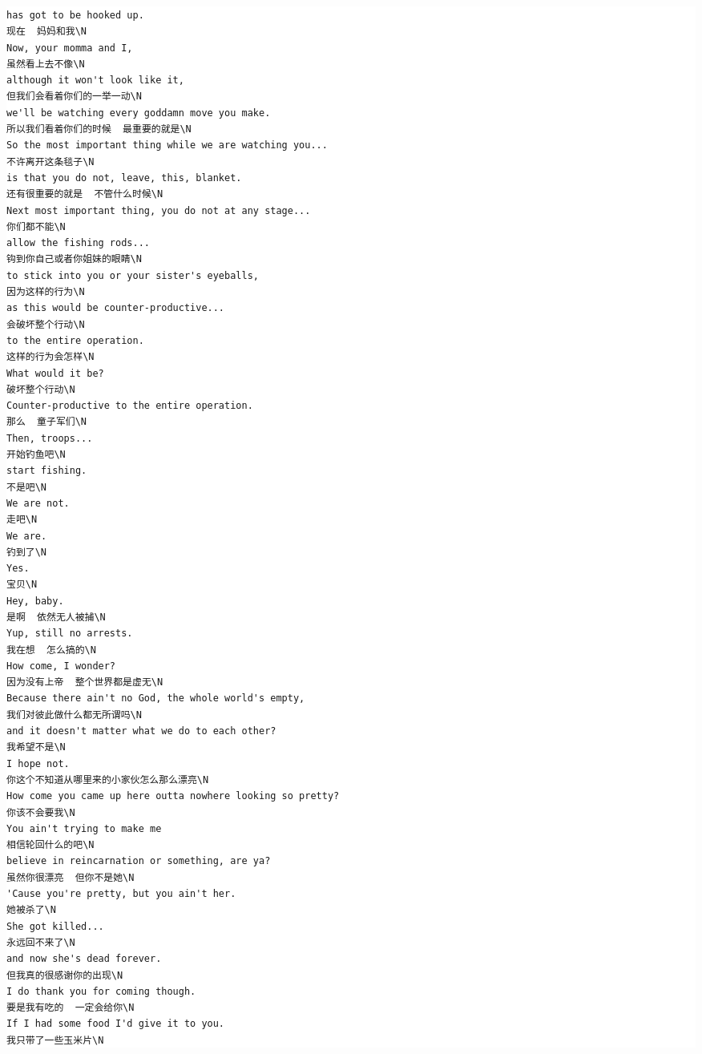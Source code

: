 	has got to be hooked up.
	现在  妈妈和我\N
	Now, your momma and I,
	虽然看上去不像\N
	although it won't look like it,
	但我们会看着你们的一举一动\N
	we'll be watching every goddamn move you make.
	所以我们看着你们的时候  最重要的就是\N
	So the most important thing while we are watching you...
	不许离开这条毯子\N
	is that you do not, leave, this, blanket.
	还有很重要的就是  不管什么时候\N
	Next most important thing, you do not at any stage...
	你们都不能\N
	allow the fishing rods...
	钩到你自己或者你姐妹的眼睛\N
	to stick into you or your sister's eyeballs,
	因为这样的行为\N
	as this would be counter-productive...
	会破坏整个行动\N
	to the entire operation.
	这样的行为会怎样\N
	What would it be?
	破坏整个行动\N
	Counter-productive to the entire operation.
	那么  童子军们\N
	Then, troops...
	开始钓鱼吧\N
	start fishing.
	不是吧\N
	We are not.
	走吧\N
	We are.
	钓到了\N
	Yes.
	宝贝\N
	Hey, baby.
	是啊  依然无人被捕\N
	Yup, still no arrests.
	我在想  怎么搞的\N
	How come, I wonder?
	因为没有上帝  整个世界都是虚无\N
	Because there ain't no God, the whole world's empty,
	我们对彼此做什么都无所谓吗\N
	and it doesn't matter what we do to each other?
	我希望不是\N
	I hope not.
	你这个不知道从哪里来的小家伙怎么那么漂亮\N
	How come you came up here outta nowhere looking so pretty?
	你该不会要我\N
	You ain't trying to make me
	相信轮回什么的吧\N
	believe in reincarnation or something, are ya?
	虽然你很漂亮  但你不是她\N
	'Cause you're pretty, but you ain't her.
	她被杀了\N
	She got killed...
	永远回不来了\N
	and now she's dead forever.
	但我真的很感谢你的出现\N
	I do thank you for coming though.
	要是我有吃的  一定会给你\N
	If I had some food I'd give it to you.
	我只带了一些玉米片\N